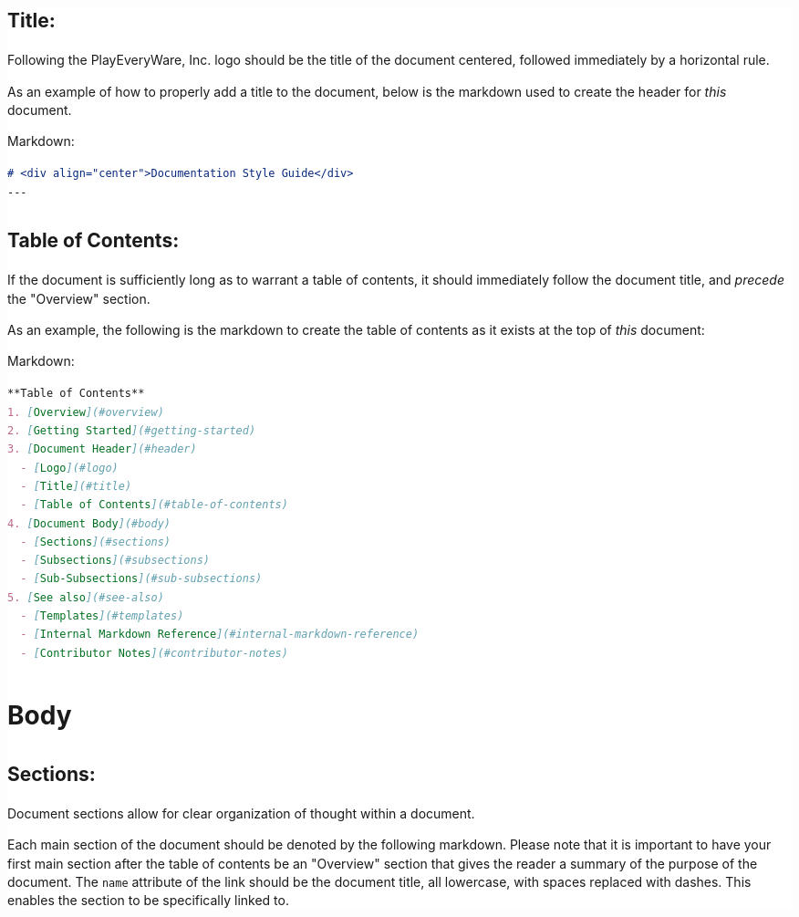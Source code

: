 ## Title:

Following the PlayEveryWare, Inc. logo should be the title of the document centered, followed immediately by a horizontal rule. 

As an example of how to properly add a title to the document, below is the markdown used to create the header for _this_ document.

Markdown:
```markdown
# <div align="center">Documentation Style Guide</div>
---
```

## Table of Contents:

If the document is sufficiently long as to warrant a table of contents, it should immediately follow the document title, and *precede* the "Overview" section.

As an example, the following is the markdown to create the table of contents as it exists at the top of *this* document:

Markdown:
```markdown
**Table of Contents**
1. [Overview](#overview)
2. [Getting Started](#getting-started)
3. [Document Header](#header)
  - [Logo](#logo)
  - [Title](#title)
  - [Table of Contents](#table-of-contents)
4. [Document Body](#body)
  - [Sections](#sections)
  - [Subsections](#subsections)
  - [Sub-Subsections](#sub-subsections)
5. [See also](#see-also)
  - [Templates](#templates)
  - [Internal Markdown Reference](#internal-markdown-reference)
  - [Contributor Notes](#contributor-notes)
```

# Body

## Sections:

Document sections allow for clear organization of thought within a document.

Each main section of the document should be denoted by the following markdown. Please note that it is important to have your first main section after the table of contents be an "Overview" section that gives the reader a summary of the purpose of the document. The `name` attribute of the link should be the document title, all lowercase, with spaces replaced with dashes. This enables the section to be specifically linked to. 
